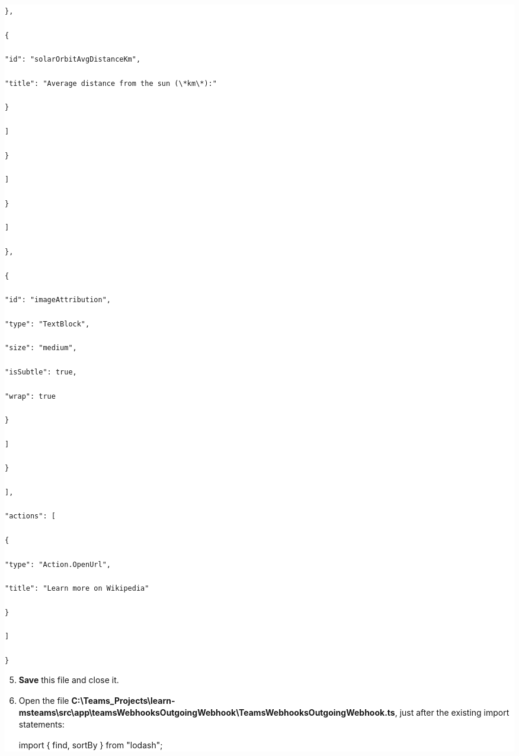     },

    {

    "id": "solarOrbitAvgDistanceKm",

    "title": "Average distance from the sun (\*km\*):"

    }

    ]

    }

    ]

    }

    ]

    },

    {

    "id": "imageAttribution",

    "type": "TextBlock",

    "size": "medium",

    "isSubtle": true,

    "wrap": true

    }

    ]

    }

    ],

    "actions": [

    {

    "type": "Action.OpenUrl",

    "title": "Learn more on Wikipedia"

    }

    ]

    }

5.  **Save** this file and close it.

6.  Open the file
    **C:\\Teams_Projects\\learn-msteams\\src\\app\\teamsWebhooksOutgoingWebhook\\TeamsWebhooksOutgoingWebhook.ts**,
    just after the existing import statements:

    import { find, sortBy } from "lodash";
